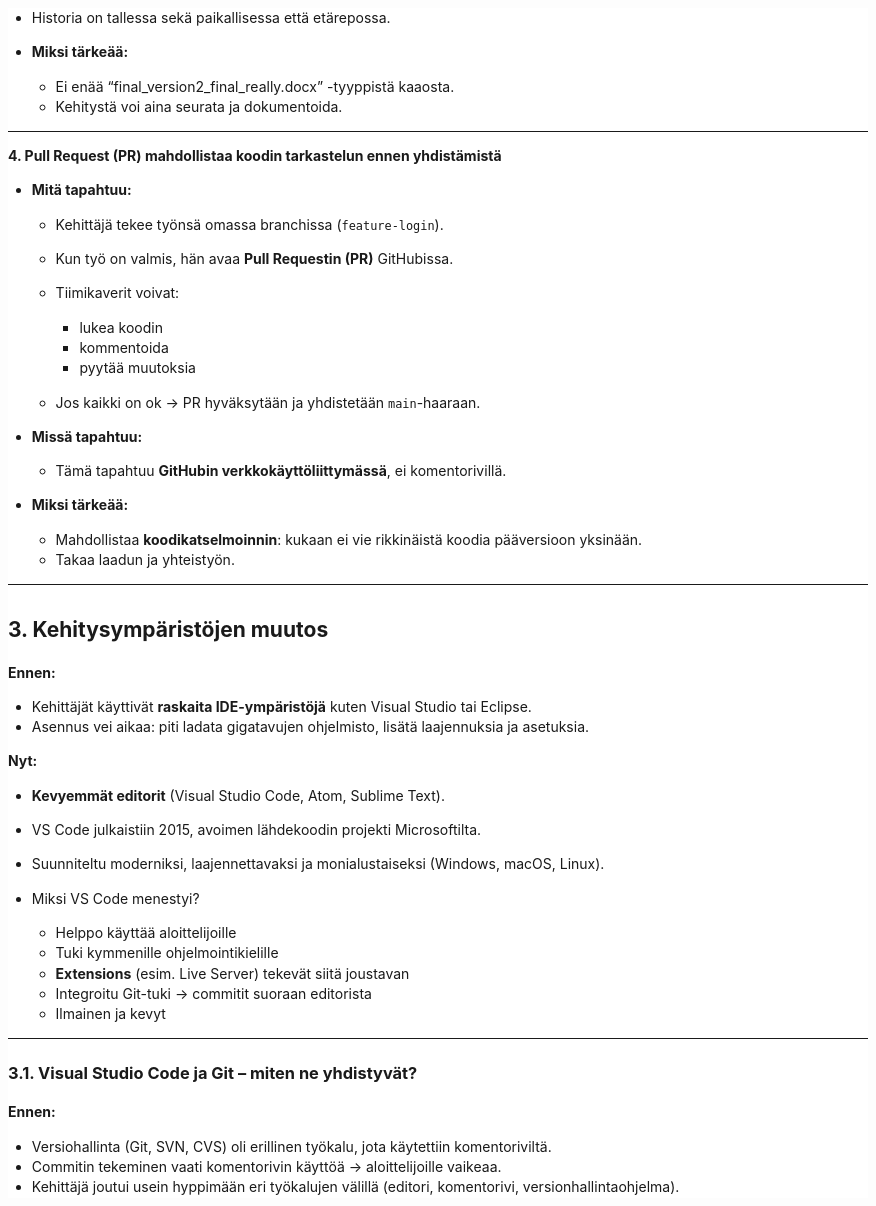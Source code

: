   * Historia on tallessa sekä paikallisessa että etärepossa.
* **Miksi tärkeää:**

  * Ei enää “final\_version2\_final\_really.docx” -tyyppistä kaaosta.
  * Kehitystä voi aina seurata ja dokumentoida.

---

**4. Pull Request (PR) mahdollistaa koodin tarkastelun ennen yhdistämistä**

* **Mitä tapahtuu:**

  * Kehittäjä tekee työnsä omassa branchissa (`feature-login`).
  * Kun työ on valmis, hän avaa **Pull Requestin (PR)** GitHubissa.
  * Tiimikaverit voivat:

    * lukea koodin
    * kommentoida
    * pyytää muutoksia
  * Jos kaikki on ok → PR hyväksytään ja yhdistetään `main`-haaraan.
* **Missä tapahtuu:**

  * Tämä tapahtuu **GitHubin verkkokäyttöliittymässä**, ei komentorivillä.
* **Miksi tärkeää:**

  * Mahdollistaa **koodikatselmoinnin**: kukaan ei vie rikkinäistä koodia pääversioon yksinään.
  * Takaa laadun ja yhteistyön.

---

## **3. Kehitysympäristöjen muutos**

**Ennen:**

* Kehittäjät käyttivät **raskaita IDE-ympäristöjä** kuten Visual Studio tai Eclipse.
* Asennus vei aikaa: piti ladata gigatavujen ohjelmisto, lisätä laajennuksia ja asetuksia.

**Nyt:**

  * **Kevyemmät editorit** (Visual Studio Code, Atom, Sublime Text).
  * VS Code julkaistiin 2015, avoimen lähdekoodin projekti Microsoftilta.
  * Suunniteltu moderniksi, laajennettavaksi ja monialustaiseksi (Windows, macOS, Linux).
  * Miksi VS Code menestyi?

    * Helppo käyttää aloittelijoille
    * Tuki kymmenille ohjelmointikielille
    * **Extensions** (esim. Live Server) tekevät siitä joustavan
    * Integroitu Git-tuki → commitit suoraan editorista
    * Ilmainen ja kevyt

---

### **3.1. Visual Studio Code ja Git – miten ne yhdistyvät?**

**Ennen:**
* Versiohallinta (Git, SVN, CVS) oli erillinen työkalu, jota käytettiin komentoriviltä.
* Commitin tekeminen vaati komentorivin käyttöä → aloittelijoille vaikeaa.
* Kehittäjä joutui usein hyppimään eri työkalujen välillä (editori, komentorivi, versionhallintaohjelma).
